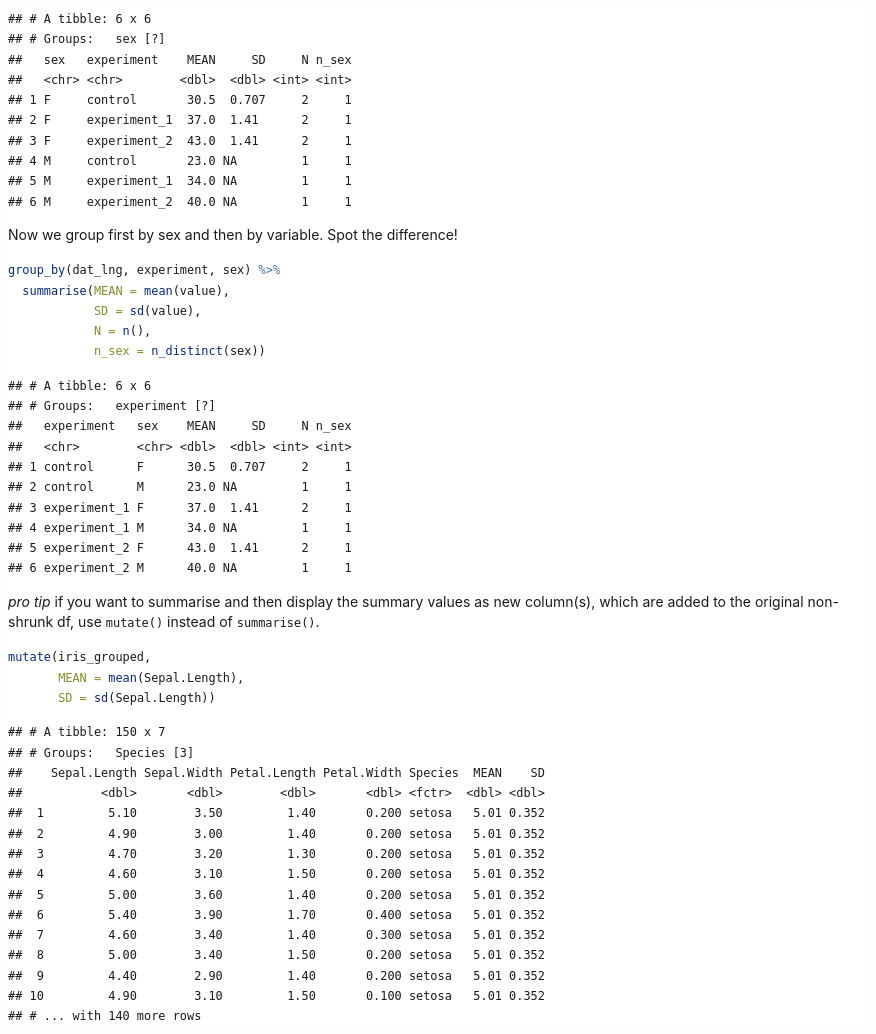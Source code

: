 ```
## # A tibble: 6 x 6
## # Groups:   sex [?]
##   sex   experiment    MEAN     SD     N n_sex
##   <chr> <chr>        <dbl>  <dbl> <int> <int>
## 1 F     control       30.5  0.707     2     1
## 2 F     experiment_1  37.0  1.41      2     1
## 3 F     experiment_2  43.0  1.41      2     1
## 4 M     control       23.0 NA         1     1
## 5 M     experiment_1  34.0 NA         1     1
## 6 M     experiment_2  40.0 NA         1     1
```

Now we group first by sex and then by variable. Spot the difference!


```r
group_by(dat_lng, experiment, sex) %>% 
  summarise(MEAN = mean(value), 
            SD = sd(value),
            N = n(), 
            n_sex = n_distinct(sex))
```

```
## # A tibble: 6 x 6
## # Groups:   experiment [?]
##   experiment   sex    MEAN     SD     N n_sex
##   <chr>        <chr> <dbl>  <dbl> <int> <int>
## 1 control      F      30.5  0.707     2     1
## 2 control      M      23.0 NA         1     1
## 3 experiment_1 F      37.0  1.41      2     1
## 4 experiment_1 M      34.0 NA         1     1
## 5 experiment_2 F      43.0  1.41      2     1
## 6 experiment_2 M      40.0 NA         1     1
```

*pro tip* if you want to summarise and then display the summary values as new column(s), which are added to the original non-shrunk df, use `mutate()` instead of `summarise()`.


```r
mutate(iris_grouped,
       MEAN = mean(Sepal.Length), 
       SD = sd(Sepal.Length))
```

```
## # A tibble: 150 x 7
## # Groups:   Species [3]
##    Sepal.Length Sepal.Width Petal.Length Petal.Width Species  MEAN    SD
##           <dbl>       <dbl>        <dbl>       <dbl> <fctr>  <dbl> <dbl>
##  1         5.10        3.50         1.40       0.200 setosa   5.01 0.352
##  2         4.90        3.00         1.40       0.200 setosa   5.01 0.352
##  3         4.70        3.20         1.30       0.200 setosa   5.01 0.352
##  4         4.60        3.10         1.50       0.200 setosa   5.01 0.352
##  5         5.00        3.60         1.40       0.200 setosa   5.01 0.352
##  6         5.40        3.90         1.70       0.400 setosa   5.01 0.352
##  7         4.60        3.40         1.40       0.300 setosa   5.01 0.352
##  8         5.00        3.40         1.50       0.200 setosa   5.01 0.352
##  9         4.40        2.90         1.40       0.200 setosa   5.01 0.352
## 10         4.90        3.10         1.50       0.100 setosa   5.01 0.352
## # ... with 140 more rows
```
